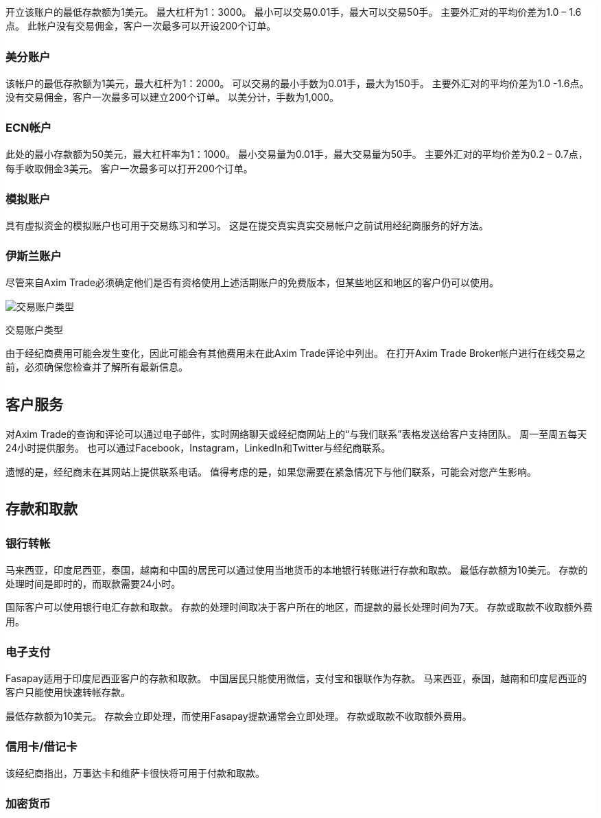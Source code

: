 开立该账户的最低存款额为1美元。 最大杠杆为1：3000。 最小可以交易0.01手，最大可以交易50手。 主要外汇对的平均价差为1.0 – 1.6点。 此帐户没有交易佣金，客户一次最多可以开设200个订单。

### 美分账户

该帐户的最低存款额为1美元，最大杠杆为1：2000。 可以交易的最小手数为0.01手，最大为150手。 主要外汇对的平均价差为1.0 -1.6点。 没有交易佣金，客户一次最多可以建立200个订单。 以美分计，手数为1,000。

### ECN帐户

此处的最小存款额为50美元，最大杠杆率为1：1000。 最小交易量为0.01手，最大交易量为50手。 主要外汇对的平均价差为0.2 – 0.7点，每手收取佣金3美元。 客户一次最多可以打开200个订单。

### 模拟账户

具有虚拟资金的模拟账户也可用于交易练习和学习。 这是在提交真实真实交易帐户之前试用经纪商服务的好方法。

### 伊斯兰账户

尽管来自Axim Trade必须确定他们是否有资格使用上述活期账户的免费版本，但某些地区和地区的客户仍可以使用。

![交易账户类型](https://cdn.fendou.la/funstoutiao/2020/11/Axim-Trade-Review-Trading-Account-Types.png "交易账户类型")

交易账户类型

由于经纪商费用可能会发生变化，因此可能会有其他费用未在此Axim Trade评论中列出。 在打开Axim Trade Broker帐户进行在线交易之前，必须确保您检查并了解所有最新信息。

## 客户服务

对Axim Trade的查询和评论可以通过电子邮件，实时网络聊天或经纪商网站上的“与我们联系”表格发送给客户支持团队。 周一至周五每天24小时提供服务。 也可以通过Facebook，Instagram，LinkedIn和Twitter与经纪商联系。

遗憾的是，经纪商未在其网站上提供联系电话。 值得考虑的是，如果您需要在紧急情况下与他们联系，可能会对您产生影响。

## 存款和取款

### 银行转帐

马来西亚，印度尼西亚，泰国，越南和中国的居民可以通过使用当地货币的本地银行转账进行存款和取款。 最低存款额为10美元。 存款的处理时间是即时的，而取款需要24小时。

国际客户可以使用银行电汇存款和取款。 存款的处理时间取决于客户所在的地区，而提款的最长处理时间为7天。 存款或取款不收取额外费用。

### 电子支付

Fasapay适用于印度尼西亚客户的存款和取款。 中国居民只能使用微信，支付宝和银联作为存款。 马来西亚，泰国，越南和印度尼西亚的客户只能使用快速转帐存款。

最低存款额为10美元。 存款会立即处理，而使用Fasapay提款通常会立即处理。 存款或取款不收取额外费用。

### 信用卡/借记卡

该经纪商指出，万事达卡和维萨卡很快将可用于付款和取款。

### 加密货币
